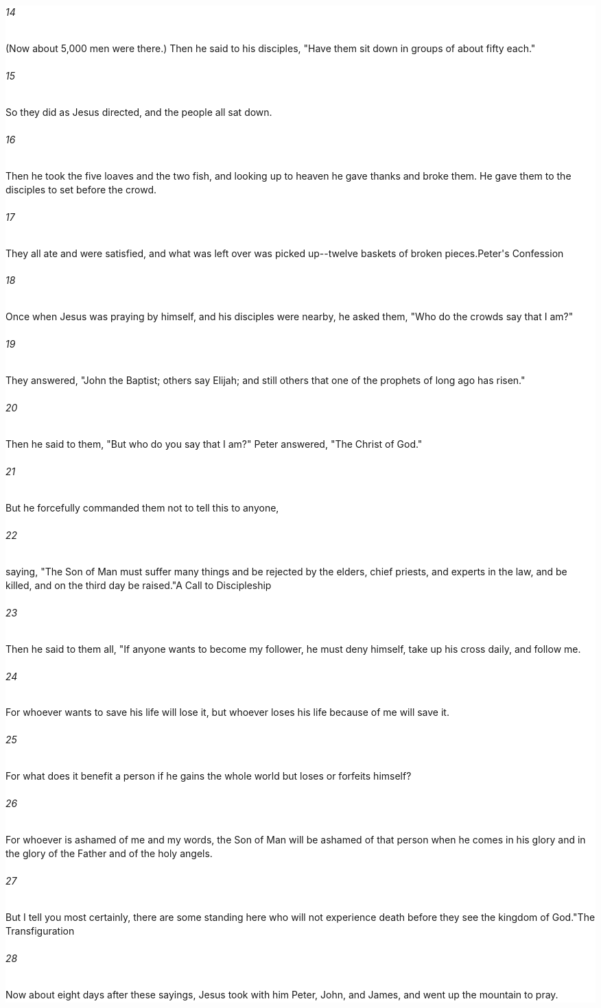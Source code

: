 ###### 14 
(Now about 5,000 men were there.) Then he said to his disciples, "Have them sit down in groups of about fifty each." 

###### 15 
So they did as Jesus directed, and the people all sat down. 

###### 16 
Then he took the five loaves and the two fish, and looking up to heaven he gave thanks and broke them. He gave them to the disciples to set before the crowd. 

###### 17 
They all ate and were satisfied, and what was left over was picked up--twelve baskets of broken pieces.Peter's Confession 

###### 18 
Once when Jesus was praying by himself, and his disciples were nearby, he asked them, "Who do the crowds say that I am?" 

###### 19 
They answered, "John the Baptist; others say Elijah; and still others that one of the prophets of long ago has risen." 

###### 20 
Then he said to them, "But who do you say that I am?" Peter answered, "The Christ of God." 

###### 21 
But he forcefully commanded them not to tell this to anyone, 

###### 22 
saying, "The Son of Man must suffer many things and be rejected by the elders, chief priests, and experts in the law, and be killed, and on the third day be raised."A Call to Discipleship 

###### 23 
Then he said to them all, "If anyone wants to become my follower, he must deny himself, take up his cross daily, and follow me. 

###### 24 
For whoever wants to save his life will lose it, but whoever loses his life because of me will save it. 

###### 25 
For what does it benefit a person if he gains the whole world but loses or forfeits himself? 

###### 26 
For whoever is ashamed of me and my words, the Son of Man will be ashamed of that person when he comes in his glory and in the glory of the Father and of the holy angels. 

###### 27 
But I tell you most certainly, there are some standing here who will not experience death before they see the kingdom of God."The Transfiguration 

###### 28 
Now about eight days after these sayings, Jesus took with him Peter, John, and James, and went up the mountain to pray. 
